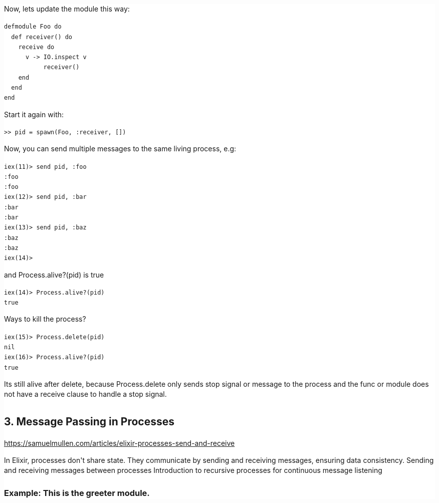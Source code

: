 Now, lets update the module this way:

    defmodule Foo do
      def receiver() do
        receive do
          v -> IO.inspect v
               receiver()
        end
      end
    end

Start it again with:

    >> pid = spawn(Foo, :receiver, [])

Now, you can send multiple messages to the same living process,
e.g:

    iex(11)> send pid, :foo
    :foo
    :foo
    iex(12)> send pid, :bar
    :bar
    :bar
    iex(13)> send pid, :baz
    :baz
    :baz
    iex(14)>

and Process.alive?(pid) is true

    iex(14)> Process.alive?(pid)
    true

Ways to kill the process?

    iex(15)> Process.delete(pid)
    nil
    iex(16)> Process.alive?(pid)
    true

Its still alive after delete, because Process.delete only sends stop 
signal or message to the process and the func or module does not 
have a receive clause to handle a stop signal.


## 3. Message Passing in Processes

https://samuelmullen.com/articles/elixir-processes-send-and-receive

In Elixir, processes don't share state. They communicate by sending and receiving messages, ensuring data consistency.
Sending and receiving messages between processes
Introduction to recursive processes for continuous message listening

### Example: This is the greeter module.
